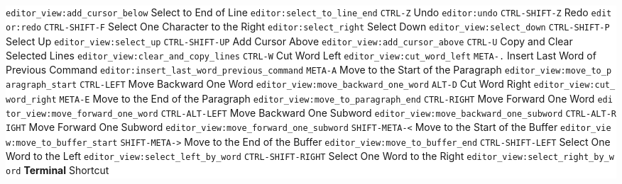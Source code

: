`editor_view:add_cursor_below`
Select to End of Line
`editor:select_to_line_end`
`CTRL-Z`
Undo
`editor:undo`
`CTRL-SHIFT-Z`
Redo
`editor:redo`
`CTRL-SHIFT-F`
Select One Character to the Right
`editor:select_right`
Select Down
`editor_view:select_down`
`CTRL-SHIFT-P`
Select Up
`editor_view:select_up`
`CTRL-SHIFT-UP`
Add Cursor Above
`editor_view:add_cursor_above`
`CTRL-U`
Copy and Clear Selected Lines
`editor_view:clear_and_copy_lines`
`CTRL-W`
Cut Word Left
`editor_view:cut_word_left`
`META-.`
Insert Last Word of Previous Command
`editor:insert_last_word_previous_command`
`META-A`
Move to the Start of the Paragraph
`editor_view:move_to_paragraph_start`
`CTRL-LEFT`
Move Backward One Word
`editor_view:move_backward_one_word`
`ALT-D`
Cut Word Right
`editor_view:cut_word_right`
`META-E`
Move to the End of the Paragraph
`editor_view:move_to_paragraph_end`
`CTRL-RIGHT`
Move Forward One Word
`editor_view:move_forward_one_word`
`CTRL-ALT-LEFT`
Move Backward One Subword
`editor_view:move_backward_one_subword`
`CTRL-ALT-RIGHT`
Move Forward One Subword
`editor_view:move_forward_one_subword`
`SHIFT-META-<`
Move to the Start of the Buffer
`editor_view:move_to_buffer_start`
`SHIFT-META->`
Move to the End of the Buffer
`editor_view:move_to_buffer_end`
`CTRL-SHIFT-LEFT`
Select One Word to the Left
`editor_view:select_left_by_word`
`CTRL-SHIFT-RIGHT`
Select One Word to the Right
`editor_view:select_right_by_word`
**Terminal**
Shortcut